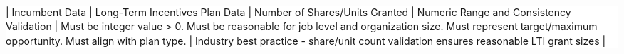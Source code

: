 | Incumbent Data | Long-Term Incentives Plan Data | Number of Shares/Units Granted | Numeric Range and Consistency Validation | Must be integer value > 0. Must be reasonable for job level and organization size. Must represent target/maximum opportunity. Must align with plan type. | Industry best practice - share/unit count validation ensures reasonable LTI grant sizes |